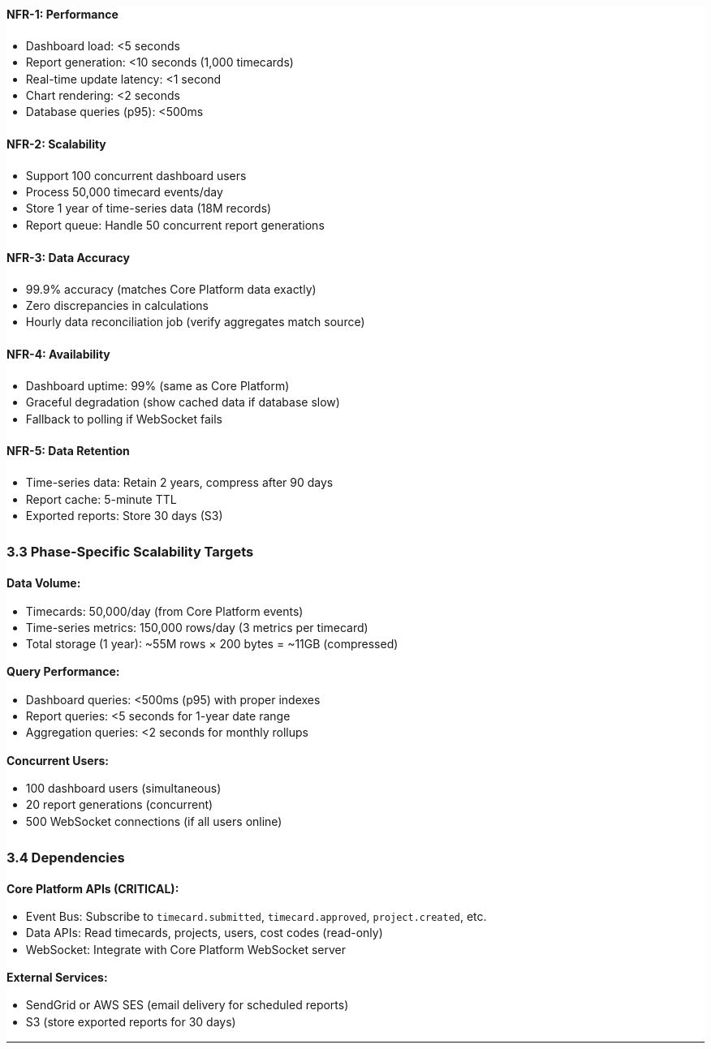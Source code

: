 #### NFR-1: Performance
- Dashboard load: <5 seconds
- Report generation: <10 seconds (1,000 timecards)
- Real-time update latency: <1 second
- Chart rendering: <2 seconds
- Database queries (p95): <500ms

#### NFR-2: Scalability
- Support 100 concurrent dashboard users
- Process 50,000 timecard events/day
- Store 1 year of time-series data (18M records)
- Report queue: Handle 50 concurrent report generations

#### NFR-3: Data Accuracy
- 99.9% accuracy (matches Core Platform data exactly)
- Zero discrepancies in calculations
- Hourly data reconciliation job (verify aggregates match source)

#### NFR-4: Availability
- Dashboard uptime: 99% (same as Core Platform)
- Graceful degradation (show cached data if database slow)
- Fallback to polling if WebSocket fails

#### NFR-5: Data Retention
- Time-series data: Retain 2 years, compress after 90 days
- Report cache: 5-minute TTL
- Exported reports: Store 30 days (S3)

### 3.3 Phase-Specific Scalability Targets

**Data Volume:**
- Timecards: 50,000/day (from Core Platform events)
- Time-series metrics: 150,000 rows/day (3 metrics per timecard)
- Total storage (1 year): ~55M rows × 200 bytes = ~11GB (compressed)

**Query Performance:**
- Dashboard queries: <500ms (p95) with proper indexes
- Report queries: <5 seconds for 1-year date range
- Aggregation queries: <2 seconds for monthly rollups

**Concurrent Users:**
- 100 dashboard users (simultaneous)
- 20 report generations (concurrent)
- 500 WebSocket connections (if all users online)

### 3.4 Dependencies

**Core Platform APIs (CRITICAL):**
- Event Bus: Subscribe to `timecard.submitted`, `timecard.approved`, `project.created`, etc.
- Data APIs: Read timecards, projects, users, cost codes (read-only)
- WebSocket: Integrate with Core Platform WebSocket server

**External Services:**
- SendGrid or AWS SES (email delivery for scheduled reports)
- S3 (store exported reports for 30 days)

---